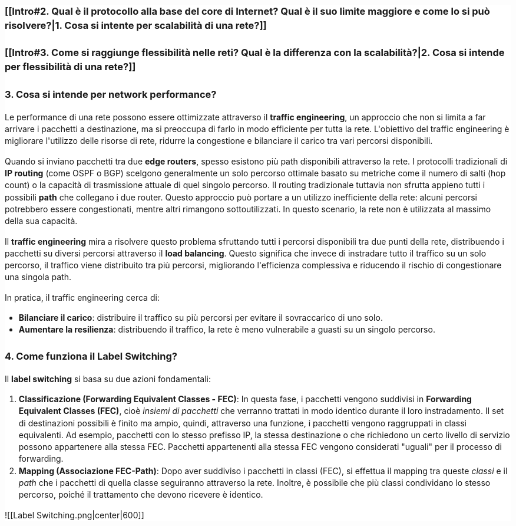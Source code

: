 ### [[Intro#2. Qual è il protocollo alla base del core di Internet? Qual è il suo limite maggiore e come lo si può risolvere?|1. Cosa si intente per scalabilità di una rete?]]

### [[Intro#3. Come si raggiunge flessibilità nelle reti? Qual è la differenza con la scalabilità?|2. Cosa si intende per flessibilità di una rete?]]

### 3. Cosa si intende per network performance?

Le performance di una rete possono essere ottimizzate attraverso il **traffic engineering**, un approccio che non si limita a far arrivare i pacchetti a destinazione, ma si preoccupa di farlo in modo efficiente per tutta la rete. L'obiettivo del traffic engineering è migliorare l'utilizzo delle risorse di rete, ridurre la congestione e bilanciare il carico tra vari percorsi disponibili.

Quando si inviano pacchetti tra due **edge routers**, spesso esistono più path disponibili attraverso la rete. I protocolli tradizionali di **IP routing** (come OSPF o BGP) scelgono generalmente un solo percorso ottimale basato su metriche come il numero di salti (hop count) o la capacità di trasmissione attuale di quel singolo percorso.
Il routing tradizionale tuttavia non sfrutta appieno tutti i possibili **path** che collegano i due router. Questo approccio può portare a un utilizzo inefficiente della rete: alcuni percorsi potrebbero essere congestionati, mentre altri rimangono sottoutilizzati. In questo scenario, la rete non è utilizzata al massimo della sua capacità.

Il **traffic engineering** mira a risolvere questo problema sfruttando tutti i percorsi disponibili tra due punti della rete, distribuendo i pacchetti su diversi percorsi attraverso il **load balancing**. Questo significa che invece di instradare tutto il traffico su un solo percorso, il traffico viene distribuito tra più percorsi, migliorando l'efficienza complessiva e riducendo il rischio di congestionare una singola path.

In pratica, il traffic engineering cerca di:
- **Bilanciare il carico**: distribuire il traffico su più percorsi per evitare il sovraccarico di uno solo.
- **Aumentare la resilienza**: distribuendo il traffico, la rete è meno vulnerabile a guasti su un singolo percorso.

### 4. Come funziona il Label Switching?

Il **label switching** si basa su due azioni fondamentali:
1. **Classificazione (Forwarding Equivalent Classes - FEC)**: In questa fase, i pacchetti vengono suddivisi in **Forwarding Equivalent Classes (FEC)**, cioè *insiemi di pacchetti* che verranno trattati in modo identico durante il loro instradamento. Il set di destinazioni possibili è finito ma ampio, quindi, attraverso una funzione, i pacchetti vengono raggruppati in classi equivalenti. Ad esempio, pacchetti con lo stesso prefisso IP, la stessa destinazione o che richiedono un certo livello di servizio possono appartenere alla stessa FEC. Pacchetti appartenenti alla stessa FEC vengono considerati "uguali" per il processo di forwarding.
2. **Mapping (Associazione FEC-Path)**: Dopo aver suddiviso i pacchetti in classi (FEC), si effettua il mapping tra queste *classi* e il *path* che i pacchetti di quella classe seguiranno attraverso la rete. Inoltre, è possibile che più classi condividano lo stesso percorso, poiché il trattamento che devono ricevere è identico.

![[Label Switching.png|center|600]]
